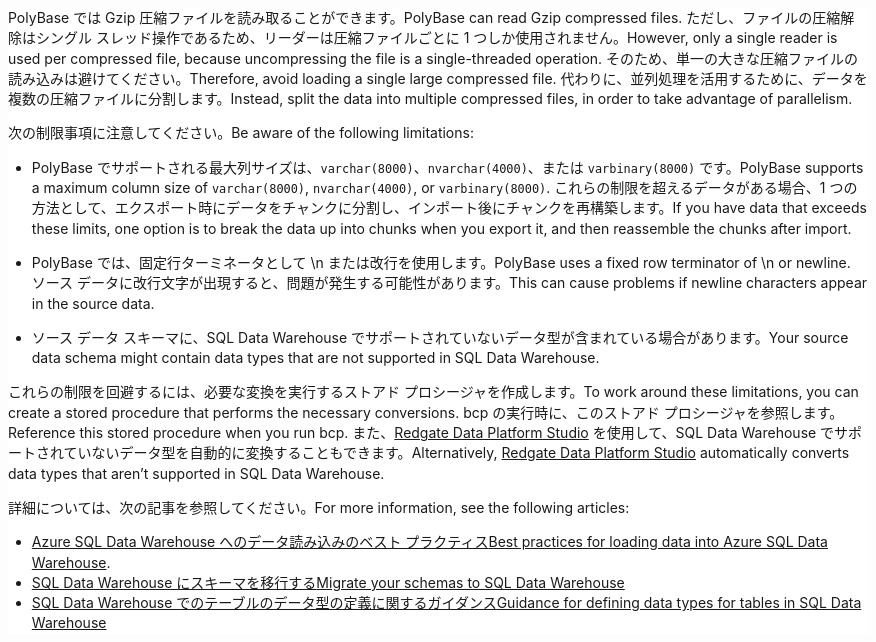 <span data-ttu-id="d7118-207">PolyBase では Gzip 圧縮ファイルを読み取ることができます。</span><span class="sxs-lookup"><span data-stu-id="d7118-207">PolyBase can read Gzip compressed files.</span></span> <span data-ttu-id="d7118-208">ただし、ファイルの圧縮解除はシングル スレッド操作であるため、リーダーは圧縮ファイルごとに 1 つしか使用されません。</span><span class="sxs-lookup"><span data-stu-id="d7118-208">However, only a single reader is used per compressed file, because uncompressing the file is a single-threaded operation.</span></span> <span data-ttu-id="d7118-209">そのため、単一の大きな圧縮ファイルの読み込みは避けてください。</span><span class="sxs-lookup"><span data-stu-id="d7118-209">Therefore, avoid loading a single large compressed file.</span></span> <span data-ttu-id="d7118-210">代わりに、並列処理を活用するために、データを複数の圧縮ファイルに分割します。</span><span class="sxs-lookup"><span data-stu-id="d7118-210">Instead, split the data into multiple compressed files, in order to take advantage of parallelism.</span></span>

<span data-ttu-id="d7118-211">次の制限事項に注意してください。</span><span class="sxs-lookup"><span data-stu-id="d7118-211">Be aware of the following limitations:</span></span>

- <span data-ttu-id="d7118-212">PolyBase でサポートされる最大列サイズは、`varchar(8000)`、`nvarchar(4000)`、または `varbinary(8000)` です。</span><span class="sxs-lookup"><span data-stu-id="d7118-212">PolyBase supports a maximum column size of `varchar(8000)`, `nvarchar(4000)`, or `varbinary(8000)`.</span></span> <span data-ttu-id="d7118-213">これらの制限を超えるデータがある場合、1 つの方法として、エクスポート時にデータをチャンクに分割し、インポート後にチャンクを再構築します。</span><span class="sxs-lookup"><span data-stu-id="d7118-213">If you have data that exceeds these limits, one option is to break the data up into chunks when you export it, and then reassemble the chunks after import.</span></span>

- <span data-ttu-id="d7118-214">PolyBase では、固定行ターミネータとして \n または改行を使用します。</span><span class="sxs-lookup"><span data-stu-id="d7118-214">PolyBase uses a fixed row terminator of \n or newline.</span></span> <span data-ttu-id="d7118-215">ソース データに改行文字が出現すると、問題が発生する可能性があります。</span><span class="sxs-lookup"><span data-stu-id="d7118-215">This can cause problems if newline characters appear in the source data.</span></span>

- <span data-ttu-id="d7118-216">ソース データ スキーマに、SQL Data Warehouse でサポートされていないデータ型が含まれている場合があります。</span><span class="sxs-lookup"><span data-stu-id="d7118-216">Your source data schema might contain data types that are not supported in SQL Data Warehouse.</span></span>

<span data-ttu-id="d7118-217">これらの制限を回避するには、必要な変換を実行するストアド プロシージャを作成します。</span><span class="sxs-lookup"><span data-stu-id="d7118-217">To work around these limitations, you can create a stored procedure that performs the necessary conversions.</span></span> <span data-ttu-id="d7118-218">bcp の実行時に、このストアド プロシージャを参照します。</span><span class="sxs-lookup"><span data-stu-id="d7118-218">Reference this stored procedure when you run bcp.</span></span> <span data-ttu-id="d7118-219">また、[Redgate Data Platform Studio](/azure/sql-data-warehouse/sql-data-warehouse-load-with-redgate) を使用して、SQL Data Warehouse でサポートされていないデータ型を自動的に変換することもできます。</span><span class="sxs-lookup"><span data-stu-id="d7118-219">Alternatively, [Redgate Data Platform Studio](/azure/sql-data-warehouse/sql-data-warehouse-load-with-redgate) automatically converts data types that aren’t supported in SQL Data Warehouse.</span></span>

<span data-ttu-id="d7118-220">詳細については、次の記事を参照してください。</span><span class="sxs-lookup"><span data-stu-id="d7118-220">For more information, see the following articles:</span></span>

- <span data-ttu-id="d7118-221">[Azure SQL Data Warehouse へのデータ読み込みのベスト プラクティス](/azure/sql-data-warehouse/guidance-for-loading-data)</span><span class="sxs-lookup"><span data-stu-id="d7118-221">[Best practices for loading data into Azure SQL Data Warehouse](/azure/sql-data-warehouse/guidance-for-loading-data).</span></span>
- [<span data-ttu-id="d7118-222">SQL Data Warehouse にスキーマを移行する</span><span class="sxs-lookup"><span data-stu-id="d7118-222">Migrate your schemas to SQL Data Warehouse</span></span>](/azure/sql-data-warehouse/sql-data-warehouse-migrate-schema)
- [<span data-ttu-id="d7118-223">SQL Data Warehouse でのテーブルのデータ型の定義に関するガイダンス</span><span class="sxs-lookup"><span data-stu-id="d7118-223">Guidance for defining data types for tables in SQL Data Warehouse</span></span>](/azure/sql-data-warehouse/sql-data-warehouse-tables-data-types)
